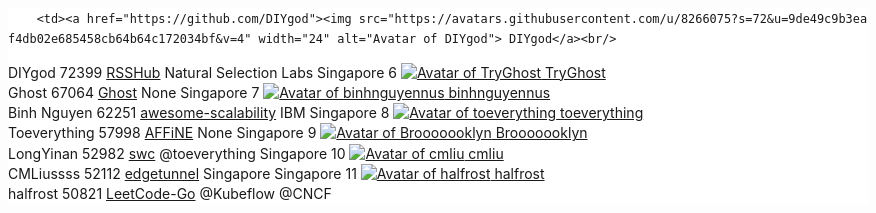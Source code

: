 		<td><a href="https://github.com/DIYgod"><img src="https://avatars.githubusercontent.com/u/8266075?s=72&u=9de49c9b3eaf4db02e685458cb64b64c172034bf&v=4" width="24" alt="Avatar of DIYgod"> DIYgod</a><br/>
DIYgod</td>
		<td>72399</td>
		<td><a href="https://github.com/DIYgod/RSSHub">RSSHub</a></td>
		<td>Natural Selection Labs</td>
		<td>Singapore</td>
	</tr>
	<tr>
		<td>6</td>
		<td><a href="https://github.com/TryGhost"><img src="https://avatars.githubusercontent.com/u/2178663?s=72&v=4" width="24" alt="Avatar of TryGhost"> TryGhost</a><br/>
Ghost</td>
		<td>67064</td>
		<td><a href="https://github.com/TryGhost/Ghost">Ghost</a></td>
		<td>None</td>
		<td>Singapore</td>
	</tr>
	<tr>
		<td>7</td>
		<td><a href="https://github.com/binhnguyennus"><img src="https://avatars.githubusercontent.com/u/15001306?s=72&u=78e2607faf16958d6ffdf09f5a65bff28cec5f39&v=4" width="24" alt="Avatar of binhnguyennus"> binhnguyennus</a><br/>
Binh Nguyen</td>
		<td>62251</td>
		<td><a href="https://github.com/binhnguyennus/awesome-scalability">awesome-scalability</a></td>
		<td>IBM</td>
		<td>Singapore</td>
	</tr>
	<tr>
		<td>8</td>
		<td><a href="https://github.com/toeverything"><img src="https://avatars.githubusercontent.com/u/78728988?s=72&v=4" width="24" alt="Avatar of toeverything"> toeverything</a><br/>
Toeverything</td>
		<td>57998</td>
		<td><a href="https://github.com/toeverything/AFFiNE">AFFiNE</a></td>
		<td>None</td>
		<td>Singapore</td>
	</tr>
	<tr>
		<td>9</td>
		<td><a href="https://github.com/Brooooooklyn"><img src="https://avatars.githubusercontent.com/u/3468483?s=72&u=daf25d236ad2cc227470fa0da2d5bdf3dbb7feed&v=4" width="24" alt="Avatar of Brooooooklyn"> Brooooooklyn</a><br/>
LongYinan</td>
		<td>52982</td>
		<td><a href="https://github.com/swc-project/swc">swc</a></td>
		<td>@toeverything</td>
		<td>Singapore</td>
	</tr>
	<tr>
		<td>10</td>
		<td><a href="https://github.com/cmliu"><img src="https://avatars.githubusercontent.com/u/24787744?s=72&u=703922e1f9e4129656faaddf2099a7da58d45254&v=4" width="24" alt="Avatar of cmliu"> cmliu</a><br/>
CMLiussss</td>
		<td>52112</td>
		<td><a href="https://github.com/cmliu/edgetunnel">edgetunnel</a></td>
		<td>Singapore</td>
		<td>Singapore</td>
	</tr>
	<tr>
		<td>11</td>
		<td><a href="https://github.com/halfrost"><img src="https://avatars.githubusercontent.com/u/10825609?s=72&u=03334ecb4f5215e795ed600b655acd597945d4f9&v=4" width="24" alt="Avatar of halfrost"> halfrost</a><br/>
halfrost</td>
		<td>50821</td>
		<td><a href="https://github.com/halfrost/LeetCode-Go">LeetCode-Go</a></td>
		<td>@Kubeflow @CNCF</td>